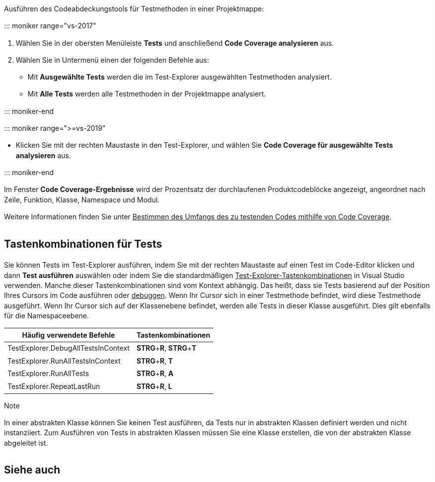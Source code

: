 Ausführen des Codeabdeckungstools für Testmethoden in einer Projektmappe:

::: moniker range="vs-2017"

1. Wählen Sie in der obersten Menüleiste **Tests** und anschließend **Code Coverage analysieren** aus.

2. Wählen Sie in Untermenü einen der folgenden Befehle aus:

    - Mit **Ausgewählte Tests** werden die im Test-Explorer ausgewählten Testmethoden analysiert.

    - Mit **Alle Tests** werden alle Testmethoden in der Projektmappe analysiert.

::: moniker-end

::: moniker range=">=vs-2019"

* Klicken Sie mit der rechten Maustaste in den Test-Explorer, und wählen Sie **Code Coverage für ausgewählte Tests analysieren** aus.

::: moniker-end

Im Fenster **Code Coverage-Ergebnisse** wird der Prozentsatz der durchlaufenen Produktcodeblöcke angezeigt, angeordnet nach Zeile, Funktion, Klasse, Namespace und Modul.

Weitere Informationen finden Sie unter [Bestimmen des Umfangs des zu testenden Codes mithilfe von Code Coverage](../test/using-code-coverage-to-determine-how-much-code-is-being-tested.md).

## <a name="test-shortcuts"></a>Tastenkombinationen für Tests

Sie können Tests im Test-Explorer ausführen, indem Sie mit der rechten Maustaste auf einen Test im Code-Editor klicken und dann **Test ausführen** auswählen oder indem Sie die standardmäßigen [Test-Explorer-Tastenkombinationen](../ide/default-keyboard-shortcuts-in-visual-studio.md#bkmk_testexplorerGLOBAL) in Visual Studio verwenden. Manche dieser Tastenkombinationen sind vom Kontext abhängig. Das heißt, dass sie Tests basierend auf der Position Ihres Cursors im Code ausführen oder [debuggen](../test/debug-unit-tests-with-test-explorer.md). Wenn Ihr Cursor sich in einer Testmethode befindet, wird diese Testmethode ausgeführt. Wenn Ihr Cursor sich auf der Klassenebene befindet, werden alle Tests in dieser Klasse ausgeführt. Dies gilt ebenfalls für die Namespaceebene.

|Häufig verwendete Befehle| Tastenkombinationen|
|-|------------------------|
|TestExplorer.DebugAllTestsInContext|**STRG**+**R**, **STRG**+**T**|
|TestExplorer.RunAllTestsInContext|**STRG**+**R**, **T**|
|TestExplorer.RunAllTests|**STRG**+**R**, **A**|
|TestExplorer.RepeatLastRun|**STRG**+**R**, **L**|

> [!NOTE]
> In einer abstrakten Klasse können Sie keinen Test ausführen, da Tests nur in abstrakten Klassen definiert werden und nicht instanziiert. Zum Ausführen von Tests in abstrakten Klassen müssen Sie eine Klasse erstellen, die von der abstrakten Klasse abgeleitet ist.

## <a name="see-also"></a>Siehe auch
